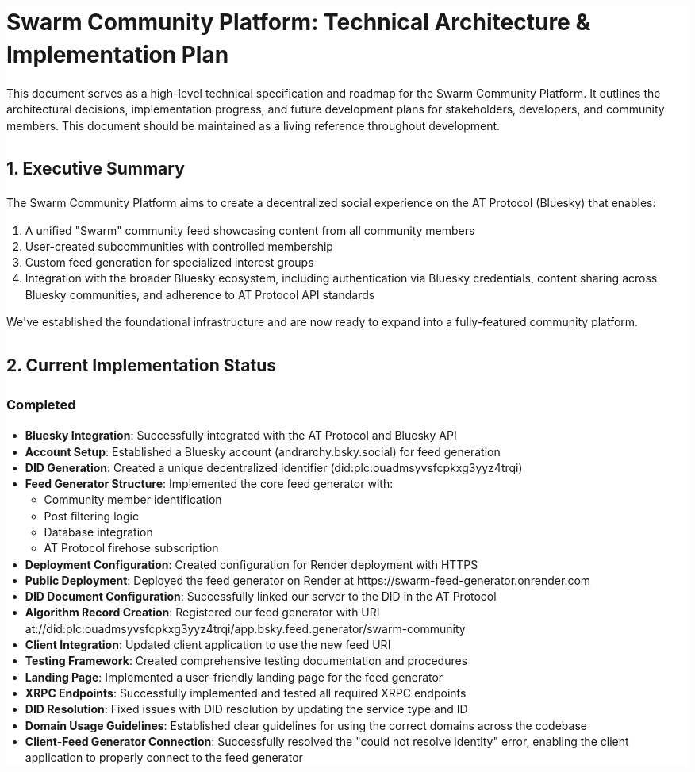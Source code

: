 

# Swarm Community Platform: Technical Architecture & Implementation Plan

This document serves as a high-level technical specification and roadmap for the Swarm Community Platform. It outlines the architectural decisions, implementation progress, and future development plans for stakeholders, developers, and community members. This document should be maintained as a living reference throughout development.

## 1. Executive Summary

The Swarm Community Platform aims to create a decentralized social experience on the AT Protocol (Bluesky) that enables:

1. A unified "Swarm" community feed showcasing content from all community members
2. User-created subcommunities with controlled membership
3. Custom feed generation for specialized interest groups
4. Integration with the broader Bluesky ecosystem, including authentication via Bluesky credentials, content sharing across Bluesky communities, and adherence to AT Protocol API standards

We've established the foundational infrastructure and are now ready to expand into a fully-featured community platform.

## 2. Current Implementation Status

### Completed
- **Bluesky Integration**: Successfully integrated with the AT Protocol and Bluesky API
- **Account Setup**: Established a Bluesky account (andrarchy.bsky.social) for feed generation
- **DID Generation**: Created a unique decentralized identifier (did:plc:ouadmsyvsfcpkxg3yyz4trqi)
- **Feed Generator Structure**: Implemented the core feed generator with:
  - Community member identification
  - Post filtering logic
  - Database integration
  - AT Protocol firehose subscription
- **Deployment Configuration**: Created configuration for Render deployment with HTTPS
- **Public Deployment**: Deployed the feed generator on Render at https://swarm-feed-generator.onrender.com
- **DID Document Configuration**: Successfully linked our server to the DID in the AT Protocol
- **Algorithm Record Creation**: Registered our feed generator with URI at://did:plc:ouadmsyvsfcpkxg3yyz4trqi/app.bsky.feed.generator/swarm-community
- **Client Integration**: Updated client application to use the new feed URI
- **Testing Framework**: Created comprehensive testing documentation and procedures
- **Landing Page**: Implemented a user-friendly landing page for the feed generator
- **XRPC Endpoints**: Successfully implemented and tested all required XRPC endpoints
- **DID Resolution**: Fixed issues with DID resolution by updating the service type and ID
- **Domain Usage Guidelines**: Established clear guidelines for using the correct domains across the codebase
- **Client-Feed Generator Connection**: Successfully resolved the "could not resolve identity" error, enabling the client application to properly connect to the feed generator
